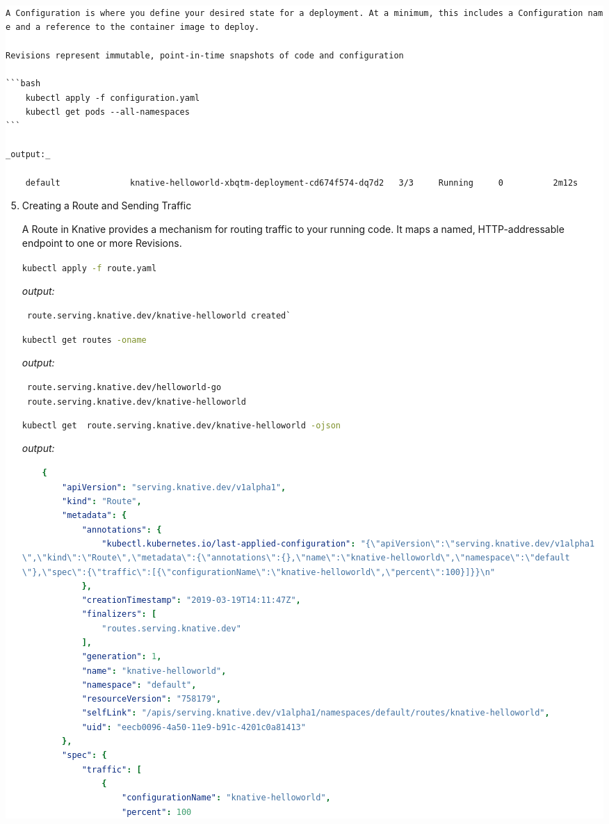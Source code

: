     A Configuration is where you define your desired state for a deployment. At a minimum, this includes a Configuration name and a reference to the container image to deploy.

    Revisions represent immutable, point-in-time snapshots of code and configuration

    ```bash
        kubectl apply -f configuration.yaml
        kubectl get pods --all-namespaces
    ```

    _output:_

        default              knative-helloworld-xbqtm-deployment-cd674f574-dq7d2   3/3     Running     0          2m12s

5. Creating a Route and Sending Traffic

    A Route in Knative provides a mechanism for routing traffic to your running code. It maps a named, HTTP-addressable endpoint to one or more Revisions.

    ```bash
    kubectl apply -f route.yaml
    ```

    _output:_

        route.serving.knative.dev/knative-helloworld created`

    ```bash
    kubectl get routes -oname
    ```

    _output:_

        route.serving.knative.dev/helloworld-go
        route.serving.knative.dev/knative-helloworld

    ```bash
    kubectl get  route.serving.knative.dev/knative-helloworld -ojson
    ```

    _output:_

    ```yaml
        {
            "apiVersion": "serving.knative.dev/v1alpha1",
            "kind": "Route",
            "metadata": {
                "annotations": {
                    "kubectl.kubernetes.io/last-applied-configuration": "{\"apiVersion\":\"serving.knative.dev/v1alpha1\",\"kind\":\"Route\",\"metadata\":{\"annotations\":{},\"name\":\"knative-helloworld\",\"namespace\":\"default\"},\"spec\":{\"traffic\":[{\"configurationName\":\"knative-helloworld\",\"percent\":100}]}}\n"
                },
                "creationTimestamp": "2019-03-19T14:11:47Z",
                "finalizers": [
                    "routes.serving.knative.dev"
                ],
                "generation": 1,
                "name": "knative-helloworld",
                "namespace": "default",
                "resourceVersion": "758179",
                "selfLink": "/apis/serving.knative.dev/v1alpha1/namespaces/default/routes/knative-helloworld",
                "uid": "eecb0096-4a50-11e9-b91c-4201c0a81413"
            },
            "spec": {
                "traffic": [
                    {
                        "configurationName": "knative-helloworld",
                        "percent": 100